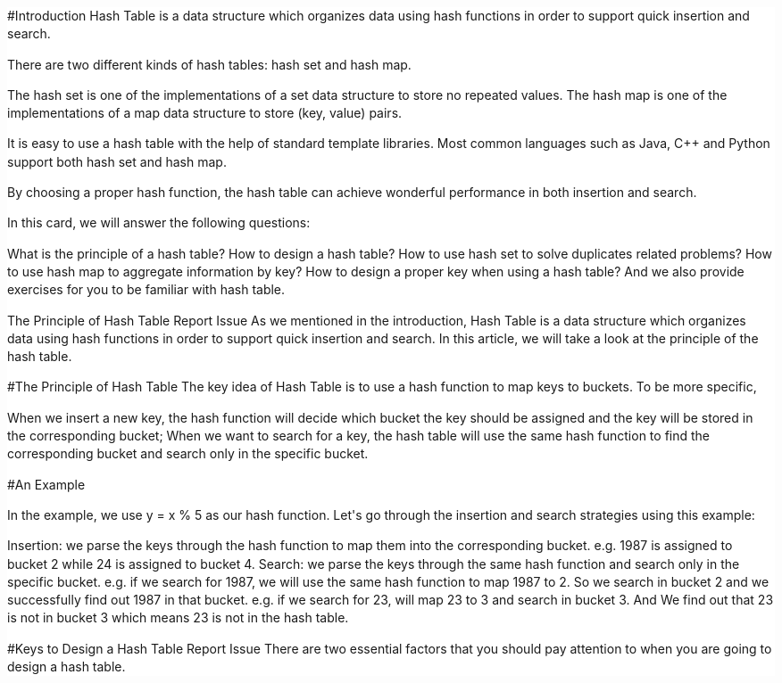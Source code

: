 #Introduction
Hash Table is a data structure which organizes data using hash functions in order to support quick insertion and search.

There are two different kinds of hash tables: hash set and hash map.

The hash set is one of the implementations of a set data structure to store no repeated values.
The hash map is one of the implementations of a map data structure to store (key, value) pairs.

It is easy to use a hash table with the help of standard template libraries. Most common languages such as Java, C++ and Python support both hash set and hash map.

By choosing a proper hash function, the hash table can achieve wonderful performance in both insertion and search.

In this card, we will answer the following questions:

What is the principle of a hash table?
How to design a hash table?
How to use hash set to solve duplicates related problems?
How to use hash map to aggregate information by key?
How to design a proper key when using a hash table?
And we also provide exercises for you to be familiar with hash table.

The Principle of Hash Table
Report Issue
As we mentioned in the introduction,  Hash Table is a data structure which organizes data using hash functions in order to support quick insertion and search. In this article, we will take a look at the principle of the hash table.

 

#The Principle of Hash Table
The key idea of Hash Table is to use a hash function to map keys to buckets. To be more specific,

When we insert a new key, the hash function will decide which bucket the key should be assigned and the key will be stored in the corresponding bucket;
When we want to search for a key, the hash table will use the same hash function to find the corresponding bucket and search only in the specific bucket.
 
#An Example


In the example, we use y = x % 5 as our hash function. Let's go through the insertion and search strategies using this example:

Insertion: we parse the keys through the hash function to map them into the corresponding bucket.
e.g. 1987 is assigned to bucket 2 while 24 is assigned to bucket 4.
Search: we parse the keys through the same hash function and search only in the specific bucket.
e.g. if we search for 1987, we will use the same hash function to map 1987 to 2. So we search in bucket 2 and we successfully find out 1987 in that bucket.
e.g. if we search for 23, will map 23 to 3 and search in bucket 3. And We find out that 23 is not in bucket 3 which means 23 is not in the hash table.


#Keys to Design a Hash Table
Report Issue
There are two essential factors that you should pay attention to when you are going to design a hash table.
